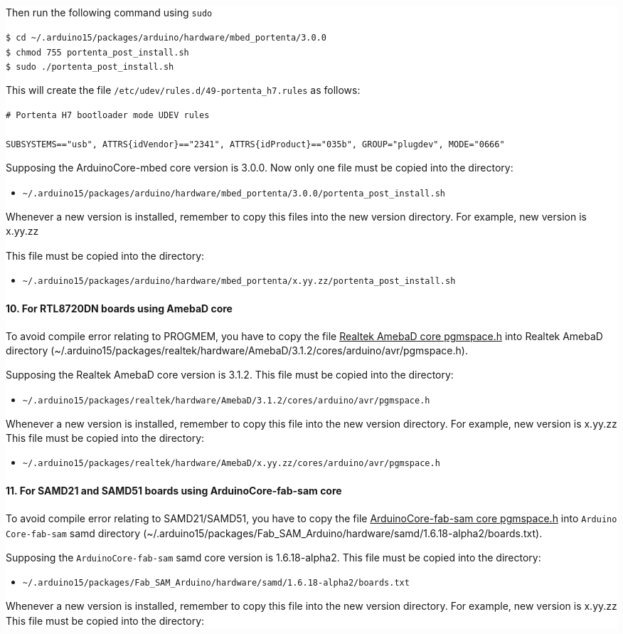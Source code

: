   Then run the following command using `sudo`
  
```
$ cd ~/.arduino15/packages/arduino/hardware/mbed_portenta/3.0.0
$ chmod 755 portenta_post_install.sh
$ sudo ./portenta_post_install.sh
```

This will create the file `/etc/udev/rules.d/49-portenta_h7.rules` as follows:

```
# Portenta H7 bootloader mode UDEV rules

SUBSYSTEMS=="usb", ATTRS{idVendor}=="2341", ATTRS{idProduct}=="035b", GROUP="plugdev", MODE="0666"
```

Supposing the ArduinoCore-mbed core version is 3.0.0. Now only one file must be copied into the directory:

- `~/.arduino15/packages/arduino/hardware/mbed_portenta/3.0.0/portenta_post_install.sh`

Whenever a new version is installed, remember to copy this files into the new version directory. For example, new version is x.yy.zz

This file must be copied into the directory:

- `~/.arduino15/packages/arduino/hardware/mbed_portenta/x.yy.zz/portenta_post_install.sh`


#### 10. For RTL8720DN boards using AmebaD core
 
 To avoid compile error relating to PROGMEM, you have to copy the file [Realtek AmebaD core pgmspace.h](Packages_Patches/realtek/hardware/AmebaD/3.1.2/cores/arduino/avr/pgmspace.h) into Realtek AmebaD directory (~/.arduino15/packages/realtek/hardware/AmebaD/3.1.2/cores/arduino/avr/pgmspace.h). 

Supposing the Realtek AmebaD core version is 3.1.2. This file must be copied into the directory:

- `~/.arduino15/packages/realtek/hardware/AmebaD/3.1.2/cores/arduino/avr/pgmspace.h`

Whenever a new version is installed, remember to copy this file into the new version directory. For example, new version is x.yy.zz
This file must be copied into the directory:

- `~/.arduino15/packages/realtek/hardware/AmebaD/x.yy.zz/cores/arduino/avr/pgmspace.h`


#### 11. For SAMD21 and SAMD51 boards using ArduinoCore-fab-sam core
 
 To avoid compile error relating to SAMD21/SAMD51, you have to copy the file [ArduinoCore-fab-sam core pgmspace.h](Packages_Patches/Fab_SAM_Arduino/hardware/samd/1.6.18-alpha2/boards.txt) into `ArduinoCore-fab-sam` samd directory (~/.arduino15/packages/Fab_SAM_Arduino/hardware/samd/1.6.18-alpha2/boards.txt). 

Supposing the `ArduinoCore-fab-sam` samd core version is 1.6.18-alpha2. This file must be copied into the directory:

- `~/.arduino15/packages/Fab_SAM_Arduino/hardware/samd/1.6.18-alpha2/boards.txt`

Whenever a new version is installed, remember to copy this file into the new version directory. For example, new version is x.yy.zz
This file must be copied into the directory:

